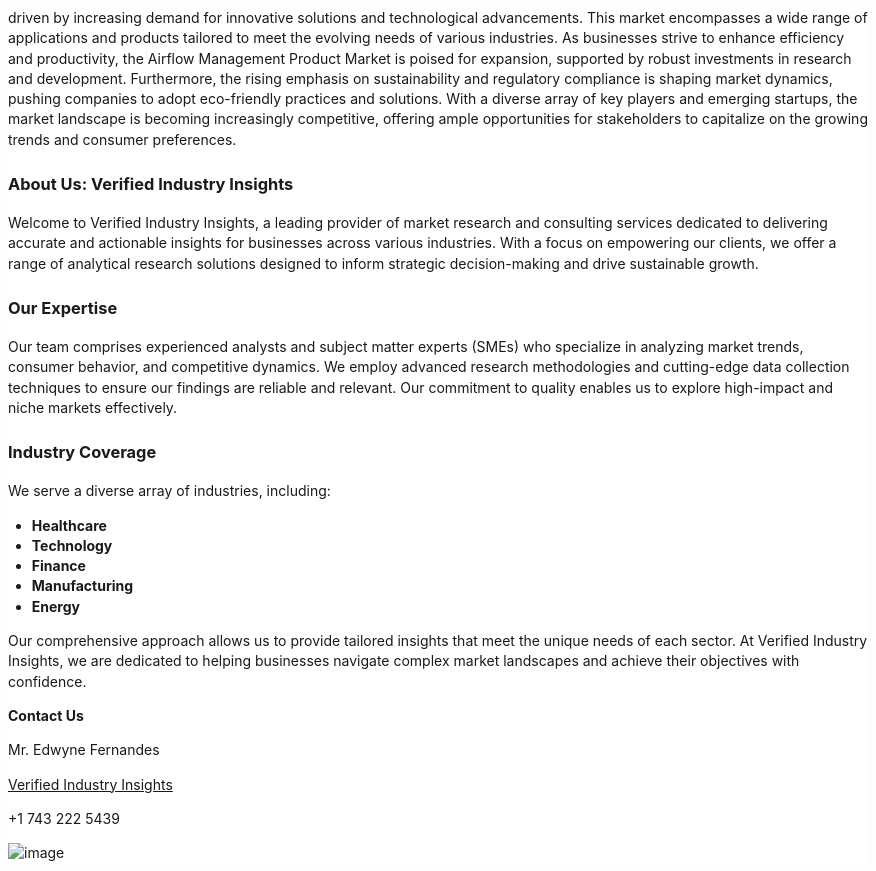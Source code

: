 driven by increasing demand for innovative solutions and technological advancements. This market encompasses a wide range of applications and products tailored to meet the evolving needs of various industries. As businesses strive to enhance efficiency and productivity, the Airflow Management Product Market is poised for expansion, supported by robust investments in research and development. Furthermore, the rising emphasis on sustainability and regulatory compliance is shaping market dynamics, pushing companies to adopt eco-friendly practices and solutions. With a diverse array of key players and emerging startups, the market landscape is becoming increasingly competitive, offering ample opportunities for stakeholders to capitalize on the growing trends and consumer preferences.</p><h3>About Us: Verified Industry Insights</h3><p>Welcome to Verified Industry Insights, a leading provider of market research and consulting services dedicated to delivering accurate and actionable insights for businesses across various industries. With a focus on empowering our clients, we offer a range of analytical research solutions designed to inform strategic decision-making and drive sustainable growth.</p><h3>Our Expertise</h3><p>Our team comprises experienced analysts and subject matter experts (SMEs) who specialize in analyzing market trends, consumer behavior, and competitive dynamics. We employ advanced research methodologies and cutting-edge data collection techniques to ensure our findings are reliable and relevant. Our commitment to quality enables us to explore high-impact and niche markets effectively.</p><h3>Industry Coverage</h3><p>We serve a diverse array of industries, including:</p><ul><li><strong>Healthcare</strong></li><li><strong>Technology</strong></li><li><strong>Finance</strong></li><li><strong>Manufacturing</strong></li><li><strong>Energy</strong></li></ul><p>Our comprehensive approach allows us to provide tailored insights that meet the unique needs of each sector. At Verified Industry Insights, we are dedicated to helping businesses navigate complex market landscapes and achieve their objectives with confidence.</p><p><strong>Contact Us</strong></p><p>Mr. Edwyne Fernandes</p><p><a href="https://www.verifiedindustryinsights.com/">Verified Industry Insights</a></p><p>+1 743 222 5439</p>
![image](https://github.com/user-attachments/assets/681e806f-0cd6-44c0-bde3-f865eae6dfe4)

